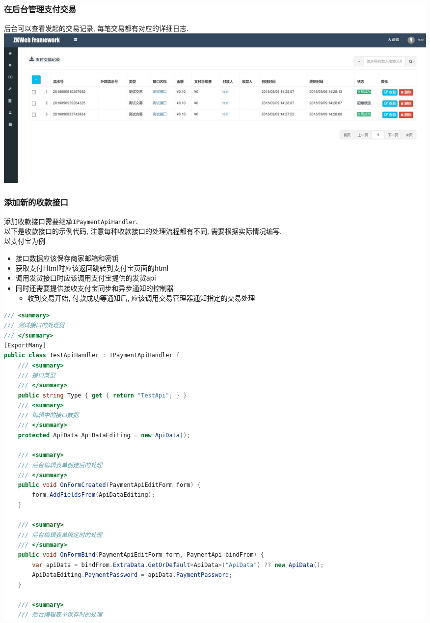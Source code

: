 ### 在后台管理支付交易

后台可以查看发起的交易记录, 每笔交易都有对应的详细日志.
![在后台查看支付交易](../images/plugins/finance.payment.payment_transactions.jpg)

### 添加新的收款接口

添加收款接口需要继承`IPaymentApiHandler`.<br/>
以下是收款接口的示例代码, 注意每种收款接口的处理流程都有不同, 需要根据实际情况编写.<br/>
以支付宝为例<br/>

- 接口数据应该保存商家邮箱和密钥
- 获取支付Html时应该返回跳转到支付宝页面的html
- 调用发货接口时应该调用支付宝提供的发货api
- 同时还需要提供接收支付宝同步和异步通知的控制器
	- 收到交易开始, 付款成功等通知后, 应该调用交易管理器通知指定的交易处理

``` csharp
/// <summary>
/// 测试接口的处理器
/// </summary>
[ExportMany]
public class TestApiHandler : IPaymentApiHandler {
	/// <summary>
	/// 接口类型
	/// </summary>
	public string Type { get { return "TestApi"; } }
	/// <summary>
	/// 编辑中的接口数据
	/// </summary>
	protected ApiData ApiDataEditing = new ApiData();

	/// <summary>
	/// 后台编辑表单创建后的处理
	/// </summary>
	public void OnFormCreated(PaymentApiEditForm form) {
		form.AddFieldsFrom(ApiDataEditing);
	}

	/// <summary>
	/// 后台编辑表单绑定时的处理
	/// </summary>
	public void OnFormBind(PaymentApiEditForm form, PaymentApi bindFrom) {
		var apiData = bindFrom.ExtraData.GetOrDefault<ApiData>("ApiData") ?? new ApiData();
		ApiDataEditing.PaymentPassword = apiData.PaymentPassword;
	}

	/// <summary>
	/// 后台编辑表单保存时的处理
```